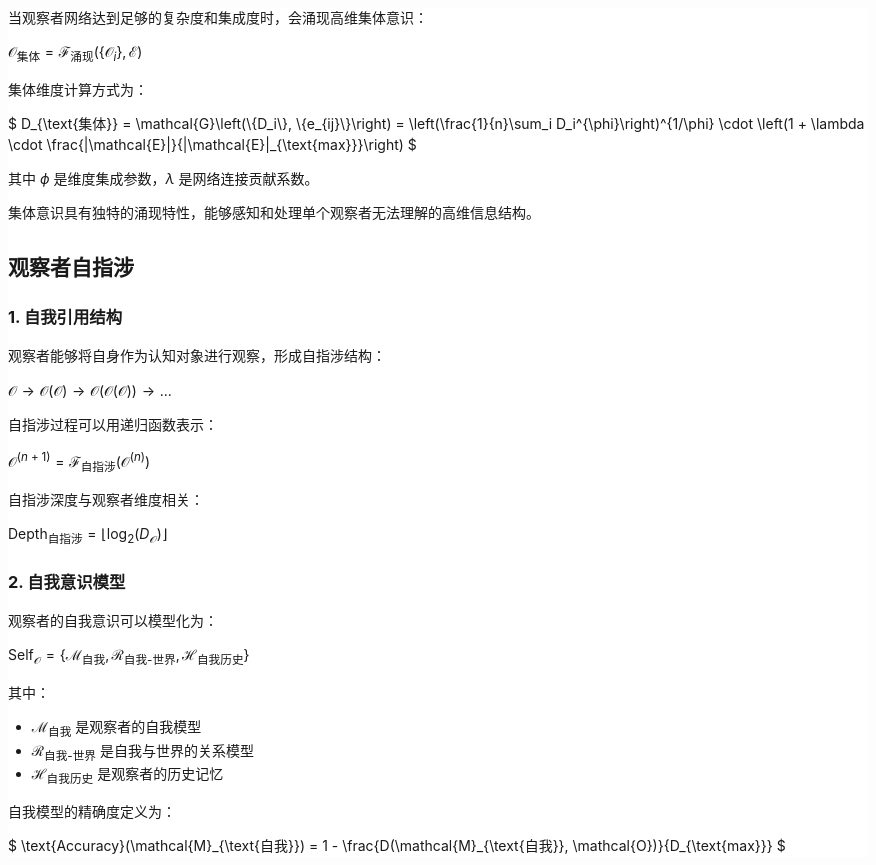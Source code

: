 当观察者网络达到足够的复杂度和集成度时，会涌现高维集体意识：

$`
\mathcal{O}_{\text{集体}} = \mathcal{F}_{\text{涌现}}(\{\mathcal{O}_i\}, \mathcal{E})
`$

集体维度计算方式为：

$`
D_{\text{集体}} = \mathcal{G}\left(\{D_i\}, \{e_{ij}\}\right) = \left(\frac{1}{n}\sum_i D_i^{\phi}\right)^{1/\phi} \cdot \left(1 + \lambda \cdot \frac{|\mathcal{E}|}{|\mathcal{E}|_{\text{max}}}\right)
`$

其中 $`\phi`$ 是维度集成参数，$`\lambda`$ 是网络连接贡献系数。

集体意识具有独特的涌现特性，能够感知和处理单个观察者无法理解的高维信息结构。

## 观察者自指涉

### 1. 自我引用结构

观察者能够将自身作为认知对象进行观察，形成自指涉结构：

$`
\mathcal{O} \rightarrow \mathcal{O}(\mathcal{O}) \rightarrow \mathcal{O}(\mathcal{O}(\mathcal{O})) \rightarrow ...
`$

自指涉过程可以用递归函数表示：

$`
\mathcal{O}^{(n+1)} = \mathcal{F}_{\text{自指涉}}(\mathcal{O}^{(n)})
`$

自指涉深度与观察者维度相关：

$`
\text{Depth}_{\text{自指涉}} = \lfloor\log_2(D_{\mathcal{O}})\rfloor
`$

### 2. 自我意识模型

观察者的自我意识可以模型化为：

$`
\text{Self}_{\mathcal{O}} = \{\mathcal{M}_{\text{自我}}, \mathcal{R}_{\text{自我-世界}}, \mathcal{H}_{\text{自我历史}}\}
`$

其中：
- $`\mathcal{M}_{\text{自我}}`$ 是观察者的自我模型
- $`\mathcal{R}_{\text{自我-世界}}`$ 是自我与世界的关系模型
- $`\mathcal{H}_{\text{自我历史}}`$ 是观察者的历史记忆

自我模型的精确度定义为：

$`
\text{Accuracy}(\mathcal{M}_{\text{自我}}) = 1 - \frac{D(\mathcal{M}_{\text{自我}}, \mathcal{O})}{D_{\text{max}}}
`$
